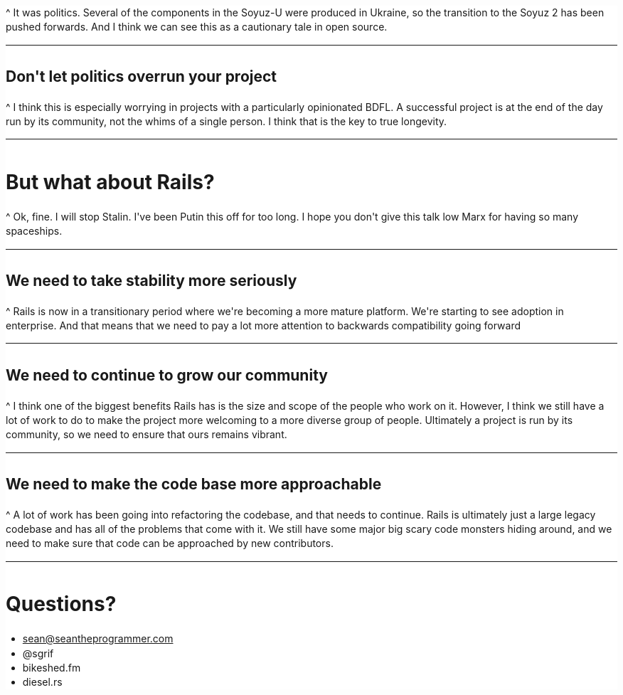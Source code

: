 ^ It was politics. Several of the components in the Soyuz-U were produced in Ukraine, so the transition to the Soyuz 2 has been pushed forwards. And I think we can see this as a cautionary tale in open source.

---

## Don't let politics overrun your project

^ I think this is especially worrying in projects with a particularly opinionated BDFL. A successful project is at the end of the day run by its community, not the whims of a single person. I think that is the key to true longevity.

---

# But what about Rails?

^ Ok, fine. I will stop Stalin. I've been Putin this off for too long. I hope you don't give this talk low Marx for having so many spaceships.

---

## We need to take stability more seriously

^ Rails is now in a transitionary period where we're becoming a more mature platform. We're starting to see adoption in enterprise. And that means that we need to pay a lot more attention to backwards compatibility going forward

---

## We need to continue to grow our community

^ I think one of the biggest benefits Rails has is the size and scope of the people who work on it. However, I think we still have a lot of work to do to make the project more welcoming to a more diverse group of people. Ultimately a project is run by its community, so we need to ensure that ours remains vibrant.

---

## We need to make the code base more approachable

^ A lot of work has been going into refactoring the codebase, and that needs to continue. Rails is ultimately just a large legacy codebase and has all of the problems that come with it. We still have some major big scary code monsters hiding around, and we need to make sure that code can be approached by new contributors.

---

# Questions?

- sean@seantheprogrammer.com
- @sgrif
- bikeshed.fm
- diesel.rs

